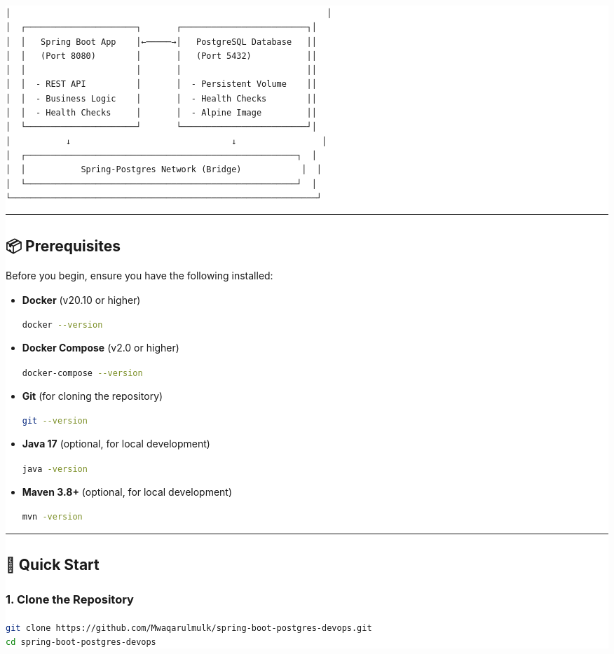 ```
│                                                               │
│  ┌──────────────────────┐       ┌─────────────────────────┐│
│  │   Spring Boot App    │←─────→│   PostgreSQL Database   ││
│  │   (Port 8080)        │       │   (Port 5432)           ││
│  │                      │       │                         ││
│  │  - REST API          │       │  - Persistent Volume    ││
│  │  - Business Logic    │       │  - Health Checks        ││
│  │  - Health Checks     │       │  - Alpine Image         ││
│  └──────────────────────┘       └─────────────────────────┘│
│           ↓                                ↓                 │
│  ┌──────────────────────────────────────────────────────┐  │
│  │           Spring-Postgres Network (Bridge)            │  │
│  └──────────────────────────────────────────────────────┘  │
└─────────────────────────────────────────────────────────────┘
```

---

## 📦 Prerequisites

Before you begin, ensure you have the following installed:

- **Docker** (v20.10 or higher)
  ```bash
  docker --version
  ```

- **Docker Compose** (v2.0 or higher)
  ```bash
  docker-compose --version
  ```

- **Git** (for cloning the repository)
  ```bash
  git --version
  ```

- **Java 17** (optional, for local development)
  ```bash
  java -version
  ```

- **Maven 3.8+** (optional, for local development)
  ```bash
  mvn -version
  ```

---

## 🚀 Quick Start

### 1. Clone the Repository

```bash
git clone https://github.com/Mwaqarulmulk/spring-boot-postgres-devops.git
cd spring-boot-postgres-devops
```
